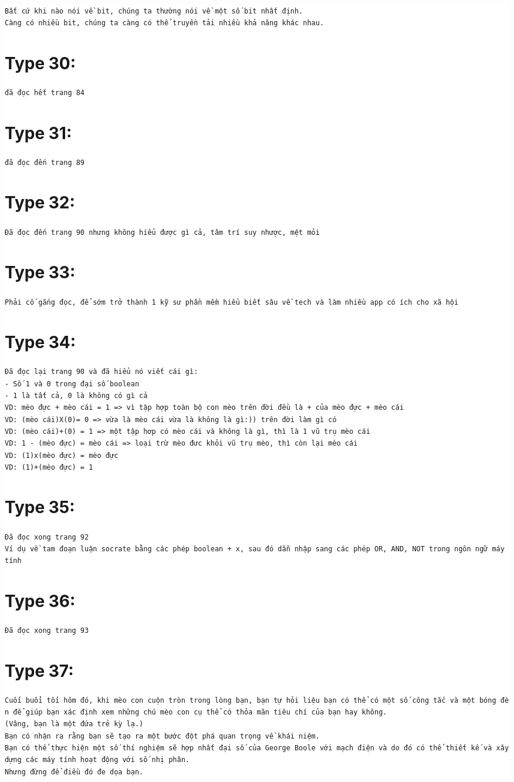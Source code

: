 ```
Bất cứ khi nào nói về bit, chúng ta thường nói về một số bit nhất định.
Càng có nhiều bit, chúng ta càng có thể truyền tải nhiều khả năng khác nhau.
```
# Type 30:
```
đã đọc hết trang 84
```
# Type 31:
```
đã đọc đến trang 89
```
# Type 32:
```
Đã đọc đến trang 90 nhưng không hiểu được gì cả, tâm trí suy nhược, mệt mỏi
```
# Type 33:
```
Phải cố gắng đọc, để sớm trở thành 1 kỹ sư phần mềm hiểu biết sâu về tech và làm nhiều app có ích cho xã hội
```
# Type 34:
```
Đã đọc lại trang 90 và đã hiểu nó viết cái gì:
- Số 1 và 0 trong đại số boolean
- 1 là tất cả, 0 là không có gì cả
VD: mèo đực + mèo cái = 1 => vì tập hợp toàn bộ con mèo trên đời đều là + của mèo đực + mèo cái
VD: (mèo cái)X(0)= 0 => vừa là mèo cái vừa là không là gì:)) trên đời làm gì có
VD: (mèo cái)+(0) = 1 => một tập hơp có mèo cái và không là gì, thì là 1 vũ trụ mèo cái
VD: 1 - (mèo đực) = mèo cái => loại trừ mèo đưc khỏi vũ trụ mèo, thì còn lại mèo cái
VD: (1)x(mèo đực) = mèo đực
VD: (1)+(mèo đực) = 1
```
# Type 35:
```
Đã đọc xong trang 92
Ví dụ về tam đoạn luận socrate bằng các phép boolean + x, sau đó dẫn nhập sang các phép OR, AND, NOT trong ngôn ngữ máy tính
```
# Type 36:
```
Đã đọc xong trang 93
```
# Type 37:
```
Cuối buổi tối hôm đó, khi mèo con cuộn tròn trong lòng bạn, bạn tự hỏi liệu bạn có thể có một số công tắc và một bóng đèn để giúp bạn xác định xem những chú mèo con cụ thể có thỏa mãn tiêu chí của bạn hay không.
(Vâng, bạn là một đứa trẻ kỳ lạ.)
Bạn có nhận ra rằng bạn sẽ tạo ra một bước đột phá quan trọng về khái niệm.
Bạn có thể thực hiện một số thí nghiệm sẽ hợp nhất đại số của George Boole với mạch điện và do đó có thể thiết kế và xây dựng các máy tính hoạt động với số nhị phân.
Nhưng đừng để điều đó đe dọa bạn.
```